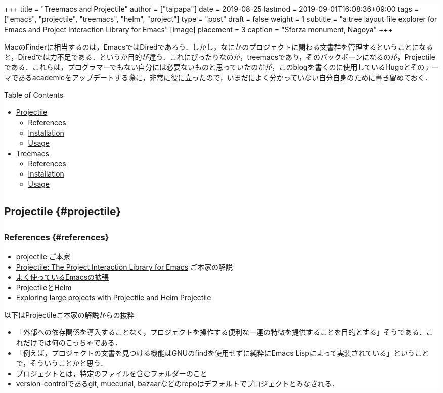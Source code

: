 +++
title = "Treemacs and Projectile"
author = ["taipapa"]
date = 2019-08-25
lastmod = 2019-09-01T16:08:36+09:00
tags = ["emacs", "projectile", "treemacs", "helm", "project"]
type = "post"
draft = false
weight = 1
subtitle = "a tree layout file explorer for Emacs and Project Interaction Library for Emacs"
[image]
  placement = 3
  caption = "Sforza monument, Nagoya"
+++

MacのFinderに相当するのは，EmacsではDiredであろう．しかし，なにかのプロジェクトに関わる文書群を管理するということになると，Diredでは力不足である．というか目的が違う．これにぴったりなのが，treemacsであり，そのバックボーンになるのが，Projectileである．これらは，プログラマーでもない自分には必要ないものと思っていたのだが，このblogを書くのに使用しているHugoとそのテーマであるacademicをアップデートする際に，非常に役に立ったので，いまだによく分かっていない自分自身のために書き留めておく．  

<div class="ox-hugo-toc toc">
<div></div>

<div class="heading">Table of Contents</div>

- [Projectile](#projectile)
    - [References](#references)
    - [Installation](#installation)
    - [Usage](#usage)
- [Treemacs](#treemacs)
    - [References](#references)
    - [Installation](#installation)
    - [Usage](#usage)

</div>



## Projectile {#projectile}


### References {#references}

-   [projectile](https://github.com/bbatsov/projectile)   ご本家
-   [Projectile: The Project Interaction Library for Emacs](https://www.projectile.mx/en/latest/)  ご本家の解説
-   [よく使っているEmacsの拡張](http://blog.aqutras.com/entry/2016/06/15/210000)
-   [ProjectileとHelm](https://tech.camph.net/projectile-and-helm/)
-   [Exploring large projects with Projectile and Helm Projectile](http://tuhdo.github.io/helm-projectile.html)

以下はProjectileご本家の解説からの抜粋

-   「外部への依存関係を導入することなく，プロジェクトを操作する便利な一連の特徴を提供することを目的とする」そうである．これだけでは何のこっちゃである．
-   「例えば，プロジェクトの文書を見つける機能はGNUのfindを使用せずに純粋にEmacs Lispによって実装されている」ということで，そういうことかと思う．
-   プロジェクトとは，特定のファイルを含むフォルダーのこと
-   version-controlであるgit, muecurial, bazaarなどのrepoはデフォルトでプロジェクトとみなされる．
